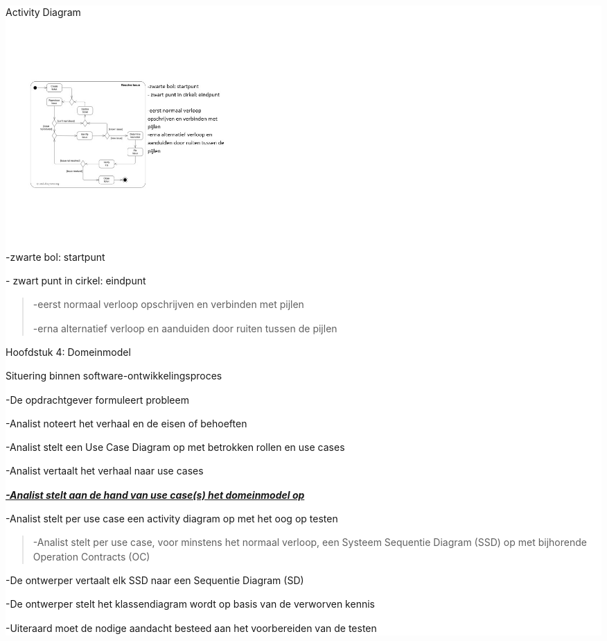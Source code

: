 <span class="mark">Activity Diagram</span>

<img src="./img/AD.jpg" style="width:3.3625in;height:3.11667in" />

-zwarte bol: startpunt

\- zwart punt in cirkel: eindpunt

> -eerst normaal verloop opschrijven en verbinden met pijlen
>
> -erna alternatief verloop en aanduiden door ruiten tussen de pijlen

<span class="mark">Hoofdstuk 4: Domeinmodel</span>

<span class="mark">Situering binnen software-ontwikkelingsproces</span>

-De opdrachtgever formuleert probleem

-Analist noteert het verhaal en de eisen of behoeften

-Analist stelt een Use Case Diagram op met betrokken rollen en use cases

-Analist vertaalt het verhaal naar use cases

***<u>-Analist stelt aan de hand van use case(s) het domeinmodel
op</u>***

-Analist stelt per use case een activity diagram op met het oog op
testen

> -Analist stelt per use case, voor minstens het normaal verloop, een
> Systeem Sequentie Diagram (SSD) op met bijhorende Operation Contracts
> (OC)

-De ontwerper vertaalt elk SSD naar een Sequentie Diagram (SD)

-De ontwerper stelt het klassendiagram wordt op basis van de verworven
kennis

-Uiteraard moet de nodige aandacht besteed aan het voorbereiden van de
testen
